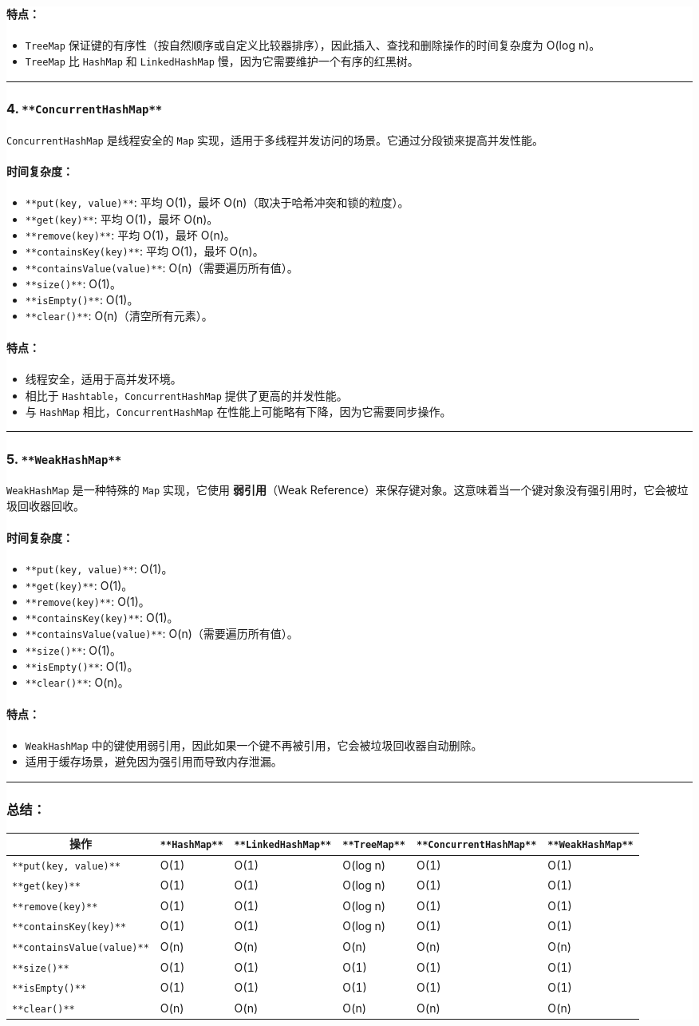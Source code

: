 #### 特点：
+ `TreeMap` 保证键的有序性（按自然顺序或自定义比较器排序），因此插入、查找和删除操作的时间复杂度为 O(log n)。
+ `TreeMap` 比 `HashMap` 和 `LinkedHashMap` 慢，因为它需要维护一个有序的红黑树。

---

### 4. `**ConcurrentHashMap**`
`ConcurrentHashMap` 是线程安全的 `Map` 实现，适用于多线程并发访问的场景。它通过分段锁来提高并发性能。

#### 时间复杂度：
+ `**put(key, value)**`: 平均 O(1)，最坏 O(n)（取决于哈希冲突和锁的粒度）。
+ `**get(key)**`: 平均 O(1)，最坏 O(n)。
+ `**remove(key)**`: 平均 O(1)，最坏 O(n)。
+ `**containsKey(key)**`: 平均 O(1)，最坏 O(n)。
+ `**containsValue(value)**`: O(n)（需要遍历所有值）。
+ `**size()**`: O(1)。
+ `**isEmpty()**`: O(1)。
+ `**clear()**`: O(n)（清空所有元素）。

#### 特点：
+ 线程安全，适用于高并发环境。
+ 相比于 `Hashtable`，`ConcurrentHashMap` 提供了更高的并发性能。
+ 与 `HashMap` 相比，`ConcurrentHashMap` 在性能上可能略有下降，因为它需要同步操作。

---

### 5. `**WeakHashMap**`
`WeakHashMap` 是一种特殊的 `Map` 实现，它使用 **弱引用**（Weak Reference）来保存键对象。这意味着当一个键对象没有强引用时，它会被垃圾回收器回收。

#### 时间复杂度：
+ `**put(key, value)**`: O(1)。
+ `**get(key)**`: O(1)。
+ `**remove(key)**`: O(1)。
+ `**containsKey(key)**`: O(1)。
+ `**containsValue(value)**`: O(n)（需要遍历所有值）。
+ `**size()**`: O(1)。
+ `**isEmpty()**`: O(1)。
+ `**clear()**`: O(n)。

#### 特点：
+ `WeakHashMap` 中的键使用弱引用，因此如果一个键不再被引用，它会被垃圾回收器自动删除。
+ 适用于缓存场景，避免因为强引用而导致内存泄漏。

---

### **总结：**
| **操作** | `**HashMap**` | `**LinkedHashMap**` | `**TreeMap**` | `**ConcurrentHashMap**` | `**WeakHashMap**` |
| --- | --- | --- | --- | --- | --- |
| `**put(key, value)**` | O(1) | O(1) | O(log n) | O(1) | O(1) |
| `**get(key)**` | O(1) | O(1) | O(log n) | O(1) | O(1) |
| `**remove(key)**` | O(1) | O(1) | O(log n) | O(1) | O(1) |
| `**containsKey(key)**` | O(1) | O(1) | O(log n) | O(1) | O(1) |
| `**containsValue(value)**` | O(n) | O(n) | O(n) | O(n) | O(n) |
| `**size()**` | O(1) | O(1) | O(1) | O(1) | O(1) |
| `**isEmpty()**` | O(1) | O(1) | O(1) | O(1) | O(1) |
| `**clear()**` | O(n) | O(n) | O(n) | O(n) | O(n) |
